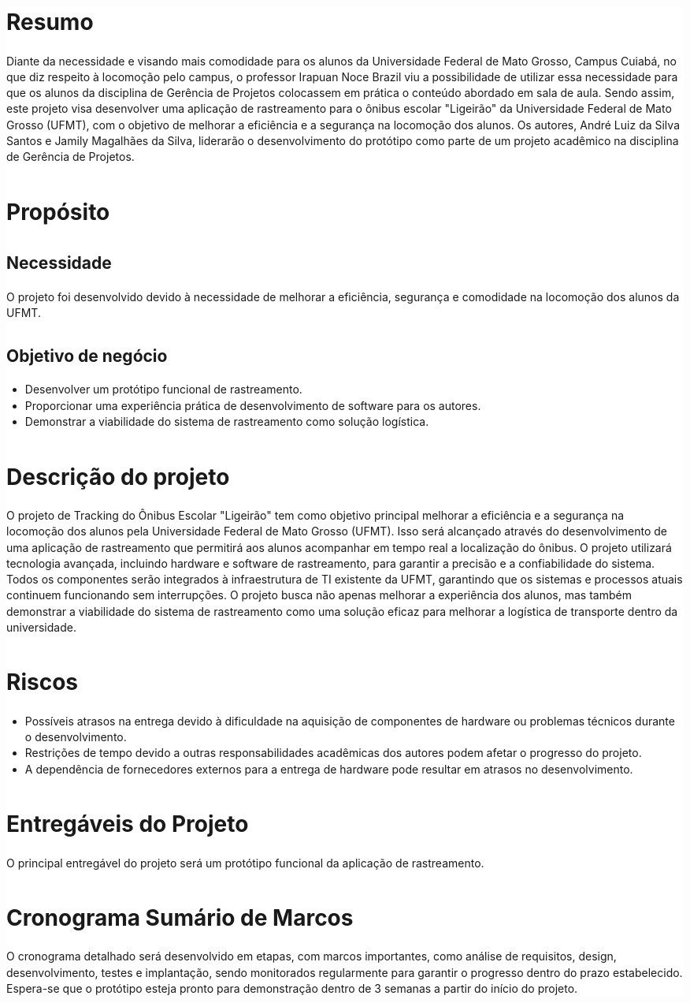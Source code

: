 # Resumo
Diante da necessidade e visando mais comodidade para os alunos da Universidade Federal de Mato Grosso, Campus Cuiabá, no que diz respeito à locomoção pelo campus, o professor Irapuan Noce Brazil viu a possibilidade de utilizar essa necessidade para que os alunos da disciplina de Gerência de Projetos colocassem em prática o conteúdo abordado em sala de aula. Sendo assim, este projeto visa desenvolver uma aplicação de rastreamento para o ônibus escolar "Ligeirão" da Universidade Federal de Mato Grosso (UFMT), com o objetivo de melhorar a eficiência e a segurança na locomoção dos alunos. Os autores, André Luiz da Silva Santos e Jamily Magalhães da Silva, liderarão o desenvolvimento do protótipo como parte de um projeto acadêmico na disciplina de Gerência de Projetos.

# Propósito
## Necessidade
O projeto foi desenvolvido devido à necessidade de melhorar a eficiência, segurança e comodidade na locomoção dos alunos da UFMT.

## Objetivo de negócio
- Desenvolver um protótipo funcional de rastreamento.
- Proporcionar uma experiência prática de desenvolvimento de software para os autores.
- Demonstrar a viabilidade do sistema de rastreamento como solução logística.

# Descrição do projeto
O projeto de Tracking do Ônibus Escolar "Ligeirão" tem como objetivo principal melhorar a eficiência e a segurança na locomoção dos alunos pela Universidade Federal de Mato Grosso (UFMT). Isso será alcançado através do desenvolvimento de uma aplicação de rastreamento que permitirá aos alunos acompanhar em tempo real a localização do ônibus. O projeto utilizará tecnologia avançada, incluindo hardware e software de rastreamento, para garantir a precisão e a confiabilidade do sistema. Todos os componentes serão integrados à infraestrutura de TI existente da UFMT, garantindo que os sistemas e processos atuais continuem funcionando sem interrupções. O projeto busca não apenas melhorar a experiência dos alunos, mas também demonstrar a viabilidade do sistema de rastreamento como uma solução eficaz para melhorar a logística de transporte dentro da universidade.

# Riscos
- Possíveis atrasos na entrega devido à dificuldade na aquisição de componentes de hardware ou problemas técnicos durante o desenvolvimento.
- Restrições de tempo devido a outras responsabilidades acadêmicas dos autores podem afetar o progresso do projeto.
- A dependência de fornecedores externos para a entrega de hardware pode resultar em atrasos no desenvolvimento.

# Entregáveis do Projeto
O principal entregável do projeto será um protótipo funcional da aplicação de rastreamento.

# Cronograma Sumário de Marcos
O cronograma detalhado será desenvolvido em etapas, com marcos importantes, como análise de requisitos, design, desenvolvimento, testes e implantação, sendo monitorados regularmente para garantir o progresso dentro do prazo estabelecido. Espera-se que o protótipo esteja pronto para demonstração dentro de 3 semanas a partir do início do projeto.
